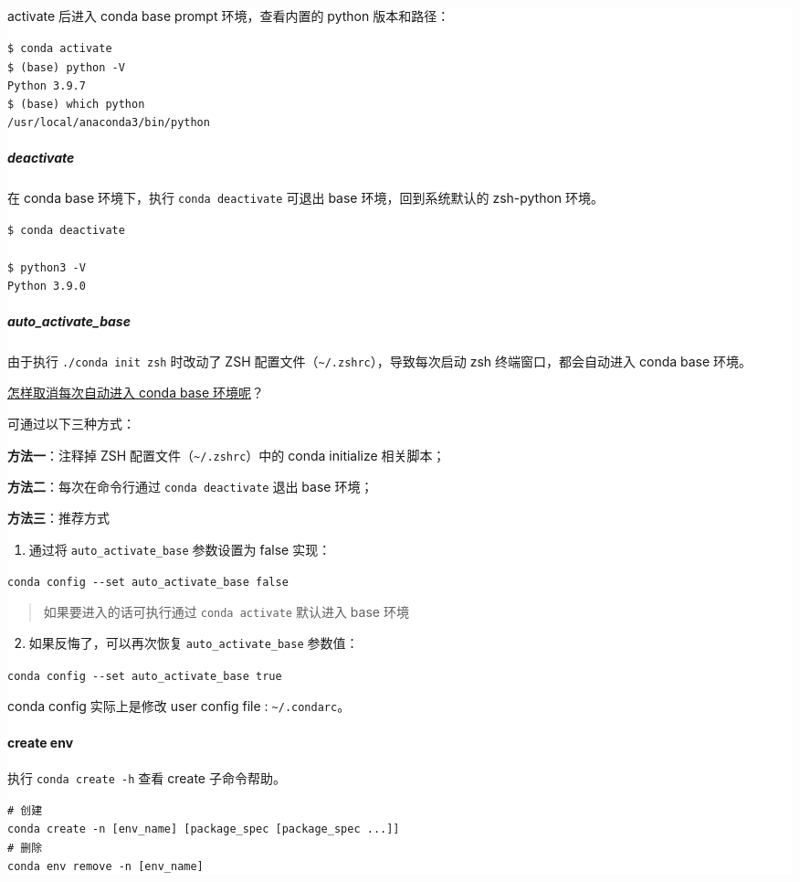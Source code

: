 activate 后进入 conda base prompt 环境，查看内置的 python 版本和路径：

```Shell
$ conda activate
$ (base) python -V
Python 3.9.7
$ (base) which python
/usr/local/anaconda3/bin/python
```

##### deactivate

在 conda base 环境下，执行 `conda deactivate` 可退出 base 环境，回到系统默认的 zsh-python 环境。

```
$ conda deactivate

$ python3 -V
Python 3.9.0
```

##### auto_activate_base

由于执行 `./conda init zsh` 时改动了 ZSH 配置文件（`~/.zshrc`），导致每次启动 zsh 终端窗口，都会自动进入 conda base 环境。

[怎样取消每次自动进入 conda base 环境呢](https://blog.csdn.net/u014734886/article/details/90718719)？

可通过以下三种方式：

**方法一**：注释掉 ZSH 配置文件（`~/.zshrc`）中的 conda initialize 相关脚本；  

**方法二**：每次在命令行通过 `conda deactivate` 退出 base 环境；  

**方法三**：推荐方式

1. 通过将 `auto_activate_base` 参数设置为 false 实现：

```
conda config --set auto_activate_base false
```

> 如果要进入的话可执行通过 `conda activate` 默认进入 base 环境

2. 如果反悔了，可以再次恢复 `auto_activate_base` 参数值：

```
conda config --set auto_activate_base true
```

conda config 实际上是修改 user config file : `~/.condarc`。

#### create env

执行 `conda create -h` 查看 create 子命令帮助。

```
# 创建
conda create -n [env_name] [package_spec [package_spec ...]]
# 删除
conda env remove -n [env_name]
```

